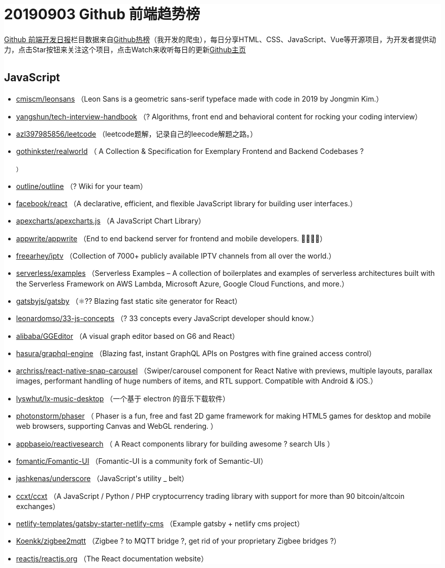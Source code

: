 # 20190903 Github 前端趋势榜

[Github 前端开发日报](https://qdkfweb.cn/c/news)栏目数据来自[Github热榜](https://github.qdkfweb.cn/)（我开发的爬虫），每日分享HTML、CSS、JavaScript、Vue等开源项目，为开发者提供动力，点击Star按钮来关注这个项目，点击Watch来收听每日的更新[Github主页](https://github.com/kujian/githubTrending)
## JavaScript

* [cmiscm/leonsans](https://github.com/cmiscm/leonsans) （Leon Sans is a geometric sans-serif typeface made with code in 2019 by Jongmin Kim.）
* [yangshun/tech-interview-handbook](https://github.com/yangshun/tech-interview-handbook) （? Algorithms, front end and behavioral content for rocking your coding interview）
* [azl397985856/leetcode](https://github.com/azl397985856/leetcode) （leetcode题解，记录自己的leecode解题之路。）
* [gothinkster/realworld](https://github.com/gothinkster/realworld) （
        A Collection &amp; Specification for Exemplary Frontend and Backend Codebases ?

      ）
* [outline/outline](https://github.com/outline/outline) （? Wiki for your team）
* [facebook/react](https://github.com/facebook/react) （A declarative, efficient, and flexible JavaScript library for building user interfaces.）
* [apexcharts/apexcharts.js](https://github.com/apexcharts/apexcharts.js) （A JavaScript Chart Library）
* [appwrite/appwrite](https://github.com/appwrite/appwrite) （End to end backend server for frontend and mobile developers. &#x1f469;‍&#x1f4bb;&#x1f468;‍&#x1f4bb;）
* [freearhey/iptv](https://github.com/freearhey/iptv) （Collection of 7000+ publicly available IPTV channels from all over the world.）
* [serverless/examples](https://github.com/serverless/examples) （Serverless Examples – A collection of boilerplates and examples of serverless architectures built with the Serverless Framework on AWS Lambda, Microsoft Azure, Google Cloud Functions, and more.）
* [gatsbyjs/gatsby](https://github.com/gatsbyjs/gatsby) （&#x269b;&#xfe0f;?? Blazing fast static site generator for React）
* [leonardomso/33-js-concepts](https://github.com/leonardomso/33-js-concepts) （? 33 concepts every JavaScript developer should know.）
* [alibaba/GGEditor](https://github.com/alibaba/GGEditor) （A visual graph editor based on G6 and React）
* [hasura/graphql-engine](https://github.com/hasura/graphql-engine) （Blazing fast, instant GraphQL APIs on Postgres with fine grained access control）
* [archriss/react-native-snap-carousel](https://github.com/archriss/react-native-snap-carousel) （Swiper/carousel component for React Native with previews, multiple layouts, parallax images, performant handling of huge numbers of items, and RTL support. Compatible with Android &amp; iOS.）
* [lyswhut/lx-music-desktop](https://github.com/lyswhut/lx-music-desktop) （一个基于 electron 的音乐下载软件）
* [photonstorm/phaser](https://github.com/photonstorm/phaser) （
        Phaser is a fun, free and fast 2D game framework for making HTML5 games for desktop and mobile web browsers, supporting Canvas and WebGL rendering.
      ）
* [appbaseio/reactivesearch](https://github.com/appbaseio/reactivesearch) （
        A React components library for building awesome ? search UIs
      ）
* [fomantic/Fomantic-UI](https://github.com/fomantic/Fomantic-UI) （Fomantic-UI is a community fork of Semantic-UI）
* [jashkenas/underscore](https://github.com/jashkenas/underscore) （JavaScript's utility _ belt）
* [ccxt/ccxt](https://github.com/ccxt/ccxt) （A JavaScript / Python / PHP cryptocurrency trading library with support for more than 90 bitcoin/altcoin exchanges）
* [netlify-templates/gatsby-starter-netlify-cms](https://github.com/netlify-templates/gatsby-starter-netlify-cms) （Example gatsby + netlify cms project）
* [Koenkk/zigbee2mqtt](https://github.com/Koenkk/zigbee2mqtt) （Zigbee ? to MQTT bridge ?, get rid of your proprietary Zigbee bridges ?）
* [reactjs/reactjs.org](https://github.com/reactjs/reactjs.org) （The React documentation website）
